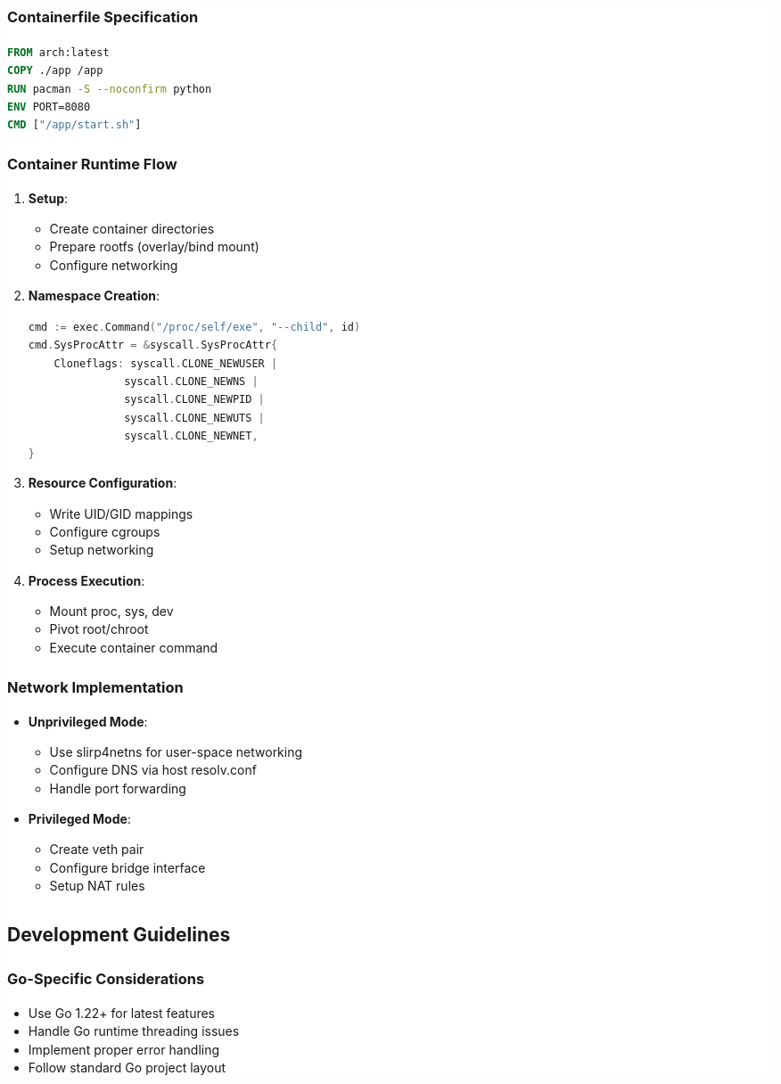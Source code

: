 ### Containerfile Specification
```dockerfile
FROM arch:latest
COPY ./app /app
RUN pacman -S --noconfirm python
ENV PORT=8080
CMD ["/app/start.sh"]
```

### Container Runtime Flow
1. **Setup**:
   - Create container directories
   - Prepare rootfs (overlay/bind mount)
   - Configure networking

2. **Namespace Creation**:
   ```go
   cmd := exec.Command("/proc/self/exe", "--child", id)
   cmd.SysProcAttr = &syscall.SysProcAttr{
       Cloneflags: syscall.CLONE_NEWUSER | 
                  syscall.CLONE_NEWNS | 
                  syscall.CLONE_NEWPID |
                  syscall.CLONE_NEWUTS |
                  syscall.CLONE_NEWNET,
   }
   ```

3. **Resource Configuration**:
   - Write UID/GID mappings
   - Configure cgroups
   - Setup networking

4. **Process Execution**:
   - Mount proc, sys, dev
   - Pivot root/chroot
   - Execute container command

### Network Implementation
- **Unprivileged Mode**:
  - Use slirp4netns for user-space networking
  - Configure DNS via host resolv.conf
  - Handle port forwarding

- **Privileged Mode**:
  - Create veth pair
  - Configure bridge interface
  - Setup NAT rules

## Development Guidelines

### Go-Specific Considerations
- Use Go 1.22+ for latest features
- Handle Go runtime threading issues
- Implement proper error handling
- Follow standard Go project layout
